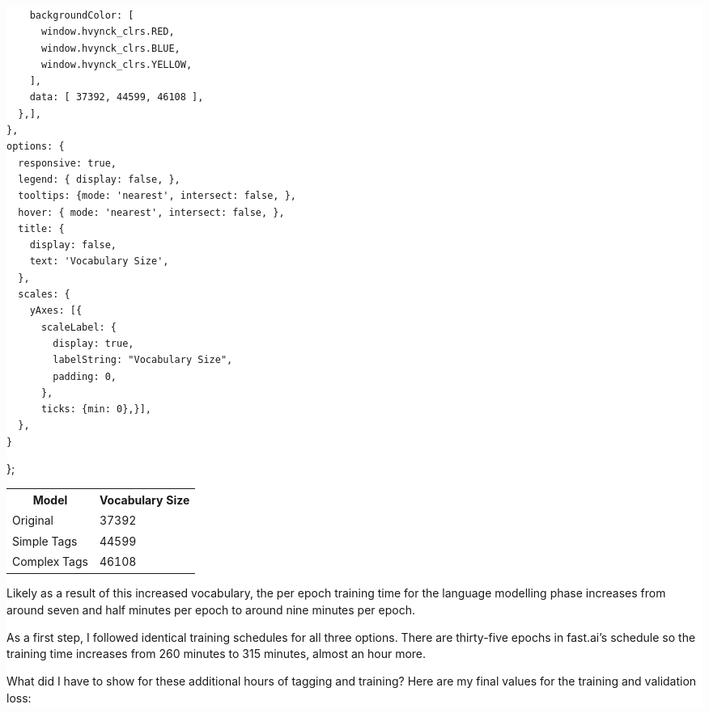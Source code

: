         backgroundColor: [
          window.hvynck_clrs.RED,
		  window.hvynck_clrs.BLUE,
		  window.hvynck_clrs.YELLOW,
        ],
        data: [ 37392, 44599, 46108 ],
      },],
    },
    options: {
      responsive: true,
      legend: { display: false, },
      tooltips: {mode: 'nearest', intersect: false, },
      hover: { mode: 'nearest', intersect: false, },
      title: {
        display: false,
        text: 'Vocabulary Size',
      },
      scales: {
        yAxes: [{
          scaleLabel: { 
            display: true,
            labelString: "Vocabulary Size",
            padding: 0,
          }, 
		  ticks: {min: 0},}],
      },
    }
  };
</script>

<noscript>
<table>
<tr><th>Model</th><th>Vocabulary Size</th></tr>
<tr><td>Original</td><td>37392</td></tr>
<tr><td>Simple Tags</td><td>44599</td></tr>
<tr><td>Complex Tags</td><td>46108</td></tr>
</table>
</noscript>

Likely as a result of this increased vocabulary, the per epoch training time for the language modelling phase increases from around seven and half minutes per epoch to around nine minutes per epoch.

As a first step, I followed identical training schedules for all three options. There are thirty-five epochs in fast.ai’s schedule so the training time increases from 260 minutes to 315 minutes, almost an hour more.

What did I have to show for these additional hours of tagging and training? Here are my final values for the training and validation loss:

<div class="wide">
  <canvas id="loss"></canvas>
</div>
<script>
  window.hvynck_charts["loss"] = {
    type: 'bar',
    data: {
      labels: [
        'Original',
        'Simple Tags',
        'Complex Tags',
      ],
      datasets: [
        {
          label: "Training",
          backgroundColor:
		    window.hvynck_clrs.BLUE,

[^1]:	The sub-course in question is actually called “sequence models”.
[^2]:	Apparently this is called a  [“Janus Word”](https://www.merriam-webster.com/words-at-play/words-own-opposites) or contronym.
[^3]:	This sort of things sometimes freaks me out about Python.
[^4]:	It’s very similar to how [Floydhub](https://www.floydhub.com) works, as far as I can tell.